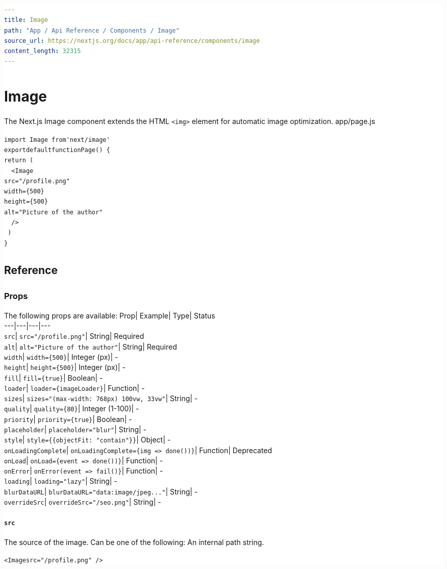```yaml
---
title: Image
path: "App / Api Reference / Components / Image"
source_url: https://nextjs.org/docs/app/api-reference/components/image
content_length: 32315
---
```


# Image
The Next.js Image component extends the HTML `<img>` element for automatic image optimization.
app/page.js
```
import Image from'next/image'
exportdefaultfunctionPage() {
return (
  <Image
src="/profile.png"
width={500}
height={500}
alt="Picture of the author"
  />
 )
}
```

## Reference
### Props
The following props are available:
Prop| Example| Type| Status  
---|---|---|---  
`src`| `src="/profile.png"`| String| Required  
`alt`| `alt="Picture of the author"`| String| Required  
`width`| `width={500}`| Integer (px)| -  
`height`| `height={500}`| Integer (px)| -  
`fill`| `fill={true}`| Boolean| -  
`loader`| `loader={imageLoader}`| Function| -  
`sizes`| `sizes="(max-width: 768px) 100vw, 33vw"`| String| -  
`quality`| `quality={80}`| Integer (1-100)| -  
`priority`| `priority={true}`| Boolean| -  
`placeholder`| `placeholder="blur"`| String| -  
`style`| `style={{objectFit: "contain"}}`| Object| -  
`onLoadingComplete`| `onLoadingComplete={img => done())}`| Function| Deprecated  
`onLoad`| `onLoad={event => done())}`| Function| -  
`onError`| `onError(event => fail()}`| Function| -  
`loading`| `loading="lazy"`| String| -  
`blurDataURL`| `blurDataURL="data:image/jpeg..."`| String| -  
`overrideSrc`| `overrideSrc="/seo.png"`| String| -  
#### `src`
The source of the image. Can be one of the following:
An internal path string.
```
<Imagesrc="/profile.png" />
```
